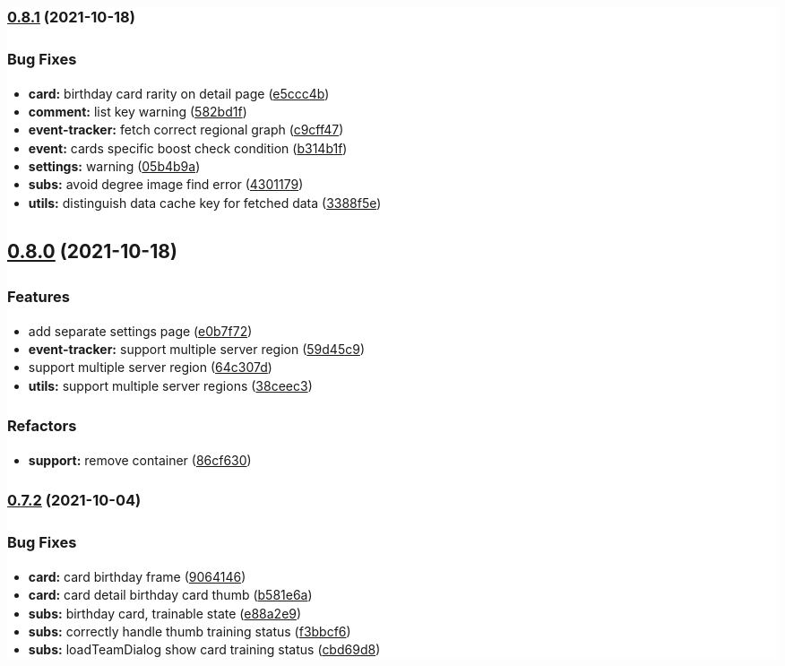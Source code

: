 ### [0.8.1](https://github.com/Sekai-World/sekai-viewer/compare/v0.8.0...v0.8.1) (2021-10-18)


### Bug Fixes

* **card:** birthday card rarity on detail page ([e5ccc4b](https://github.com/Sekai-World/sekai-viewer/commits/e5ccc4b10f53d98c1b52139c6a75912a7fe3d463))
* **comment:** list key warning ([582bd1f](https://github.com/Sekai-World/sekai-viewer/commits/582bd1f3320722c2bd51fd2fe0186c6a45435fe6))
* **event-tracker:** fetch correct regional graph ([c9cff47](https://github.com/Sekai-World/sekai-viewer/commits/c9cff47bdf937d74fce92af01c53851a0f536c7b))
* **event:** cards specific boost check condition ([b314b1f](https://github.com/Sekai-World/sekai-viewer/commits/b314b1f5798b06f6a36b9271cc2f7ca4fe773826))
* **settings:** warning ([05b4b9a](https://github.com/Sekai-World/sekai-viewer/commits/05b4b9a6ff734ea5e1ad3ce266465b850907a1c8))
* **subs:** avoid degree image find error ([4301179](https://github.com/Sekai-World/sekai-viewer/commits/43011796ae0fe9e282baea8d88e5cd7b08c8f0eb))
* **utils:** distinguish data cache key for fetched data ([3388f5e](https://github.com/Sekai-World/sekai-viewer/commits/3388f5e7f1a91204b9bffdc87a56b65f0723d7e3))

## [0.8.0](https://github.com/Sekai-World/sekai-viewer/compare/v0.7.2...v0.8.0) (2021-10-18)


### Features

* add separate settings page ([e0b7f72](https://github.com/Sekai-World/sekai-viewer/commits/e0b7f727ed6c8cc9411e6dd74b26dcec26f4912c))
* **event-tracker:** support multiple server region ([59d45c9](https://github.com/Sekai-World/sekai-viewer/commits/59d45c946b1d2e938e6d9d40657e3b7a23fd9d31))
* support multiple server region ([64c307d](https://github.com/Sekai-World/sekai-viewer/commits/64c307dcc6e6e52707c23816cda4c48bbe51d49d))
* **utils:** support multiple server regions ([38ceec3](https://github.com/Sekai-World/sekai-viewer/commits/38ceec3cd121f8cf2dee6fdd29d6c003b10bf9ca))


### Refactors

* **support:** remove container ([86cf630](https://github.com/Sekai-World/sekai-viewer/commits/86cf6303d2f4b6eece09b4b443495e5bee8f9783))

### [0.7.2](https://github.com/Sekai-World/sekai-viewer/compare/v0.7.1...v0.7.2) (2021-10-04)


### Bug Fixes

* **card:** card birthday frame ([9064146](https://github.com/Sekai-World/sekai-viewer/commits/9064146aefae5a342fba8138b5efc2a9d45e81c6))
* **card:** card detail birthday card thumb ([b581e6a](https://github.com/Sekai-World/sekai-viewer/commits/b581e6a8eeb548a5ce902c1ef63ab42a9e1d5637))
* **subs:** birthday card, trainable state ([e88a2e9](https://github.com/Sekai-World/sekai-viewer/commits/e88a2e981831042077f3801c3956e6e53b01f74a))
* **subs:** correctly handle thumb training status ([f3bbcf6](https://github.com/Sekai-World/sekai-viewer/commits/f3bbcf648c51d231a1ba27dec1633b894ddf45bb))
* **subs:** loadTeamDialog show card training status ([cbd69d8](https://github.com/Sekai-World/sekai-viewer/commits/cbd69d8c5227249faa7b8dfac5946f7181dfe289))
